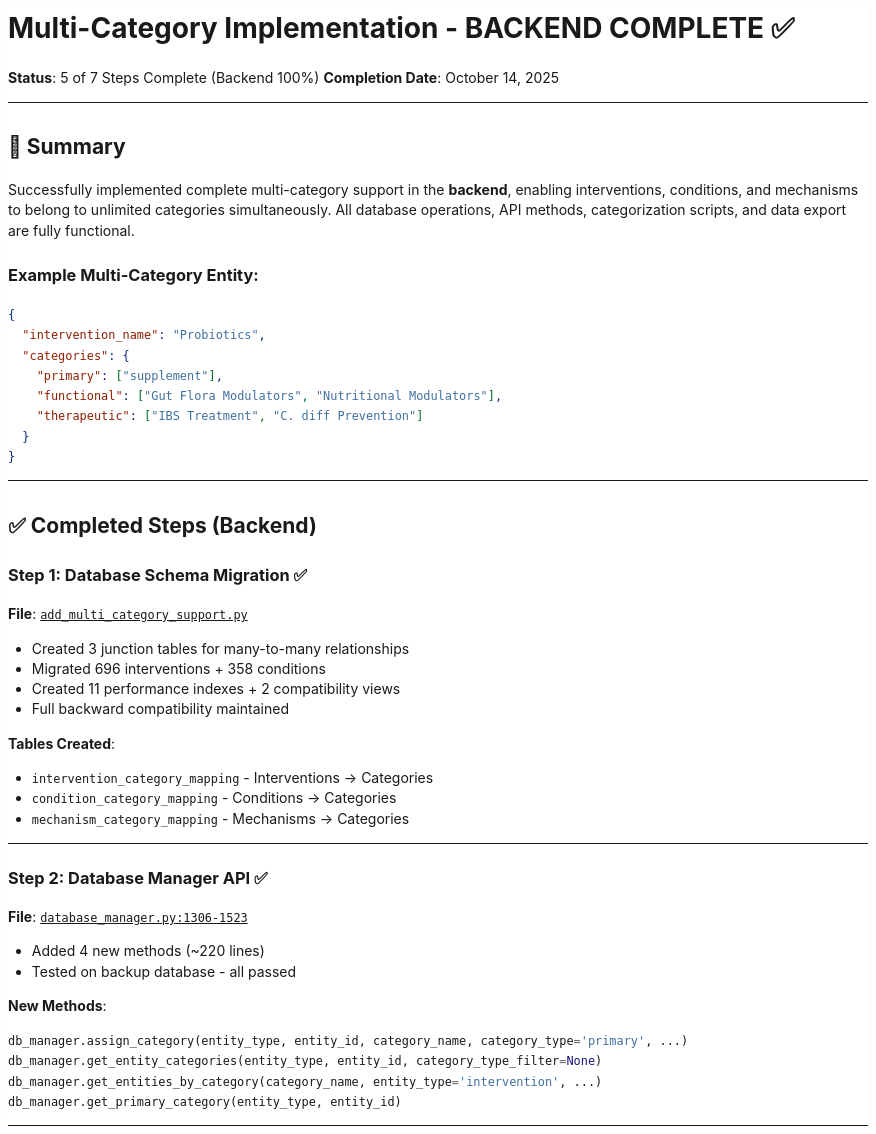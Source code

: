 # Multi-Category Implementation - BACKEND COMPLETE ✅

**Status**: 5 of 7 Steps Complete (Backend 100%)
**Completion Date**: October 14, 2025

---

## 🎉 Summary

Successfully implemented complete multi-category support in the **backend**, enabling interventions, conditions, and mechanisms to belong to unlimited categories simultaneously. All database operations, API methods, categorization scripts, and data export are fully functional.

### Example Multi-Category Entity:
```json
{
  "intervention_name": "Probiotics",
  "categories": {
    "primary": ["supplement"],
    "functional": ["Gut Flora Modulators", "Nutritional Modulators"],
    "therapeutic": ["IBS Treatment", "C. diff Prevention"]
  }
}
```

---

## ✅ Completed Steps (Backend)

### Step 1: Database Schema Migration ✅
**File**: [`add_multi_category_support.py`](../../src/migrations/add_multi_category_support.py)

- Created 3 junction tables for many-to-many relationships
- Migrated 696 interventions + 358 conditions
- Created 11 performance indexes + 2 compatibility views
- Full backward compatibility maintained

**Tables Created**:
- `intervention_category_mapping` - Interventions → Categories
- `condition_category_mapping` - Conditions → Categories
- `mechanism_category_mapping` - Mechanisms → Categories

---

### Step 2: Database Manager API ✅
**File**: [`database_manager.py:1306-1523`](../../src/data_collection/database_manager.py)

- Added 4 new methods (~220 lines)
- Tested on backup database - all passed

**New Methods**:
```python
db_manager.assign_category(entity_type, entity_id, category_name, category_type='primary', ...)
db_manager.get_entity_categories(entity_type, entity_id, category_type_filter=None)
db_manager.get_entities_by_category(category_name, entity_type='intervention', ...)
db_manager.get_primary_category(entity_type, entity_id)
```

---